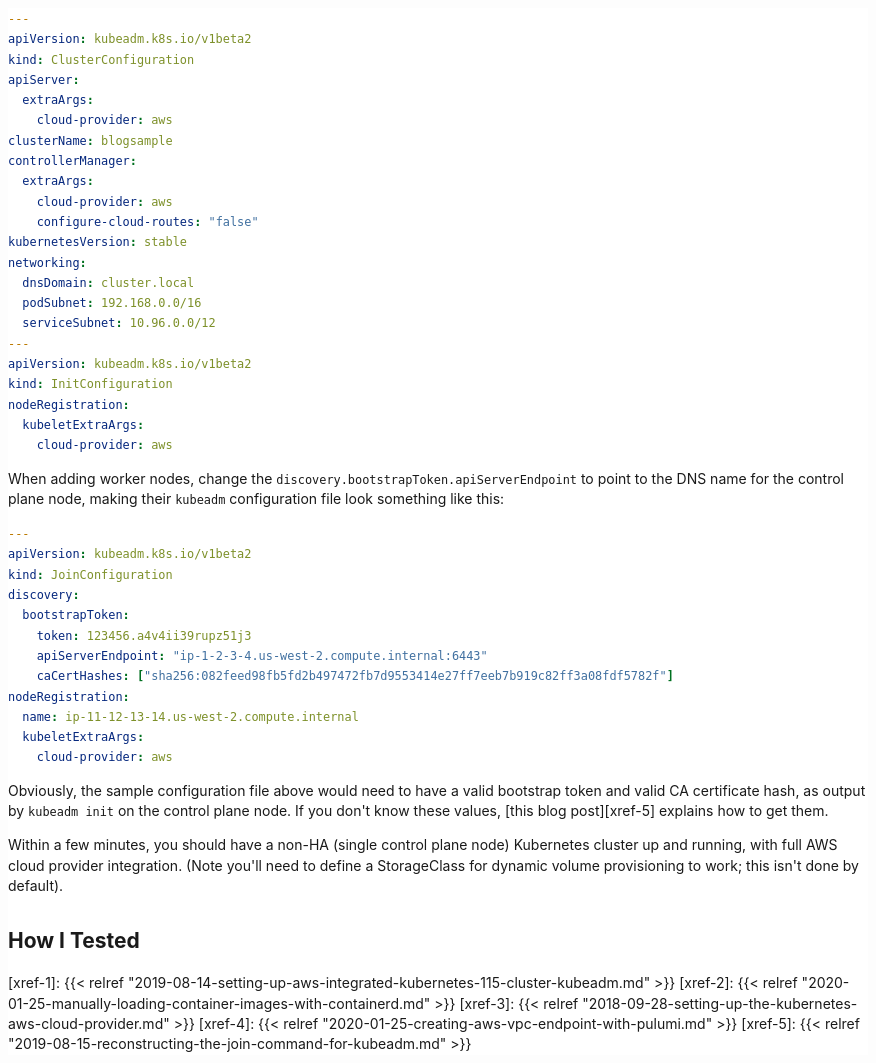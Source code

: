 ```yaml
---
apiVersion: kubeadm.k8s.io/v1beta2
kind: ClusterConfiguration
apiServer:
  extraArgs:
    cloud-provider: aws
clusterName: blogsample
controllerManager:
  extraArgs:
    cloud-provider: aws
    configure-cloud-routes: "false"
kubernetesVersion: stable
networking:
  dnsDomain: cluster.local
  podSubnet: 192.168.0.0/16
  serviceSubnet: 10.96.0.0/12
---
apiVersion: kubeadm.k8s.io/v1beta2
kind: InitConfiguration
nodeRegistration:
  kubeletExtraArgs:
    cloud-provider: aws
```

When adding worker nodes, change the `discovery.bootstrapToken.apiServerEndpoint` to point to the DNS name for the control plane node, making their `kubeadm` configuration file look something like this:

```yaml
---
apiVersion: kubeadm.k8s.io/v1beta2
kind: JoinConfiguration
discovery:
  bootstrapToken:
    token: 123456.a4v4ii39rupz51j3
    apiServerEndpoint: "ip-1-2-3-4.us-west-2.compute.internal:6443"
    caCertHashes: ["sha256:082feed98fb5fd2b497472fb7d9553414e27ff7eeb7b919c82ff3a08fdf5782f"]
nodeRegistration:
  name: ip-11-12-13-14.us-west-2.compute.internal
  kubeletExtraArgs:
    cloud-provider: aws
```

Obviously, the sample configuration file above would need to have a valid bootstrap token and valid CA certificate hash, as output by `kubeadm init` on the control plane node. If you don't know these values, [this blog post][xref-5] explains how to get them.

Within a few minutes, you should have a non-HA (single control plane node) Kubernetes cluster up and running, with full AWS cloud provider integration. (Note you'll need to define a StorageClass for dynamic volume provisioning to work; this isn't done by default).

## How I Tested


[link-1]: https://kubernetes.io/
[link-2]: https://github.com/heptiolabs/wardroom
[link-3]: https://github.com/kubernetes-sigs/image-builder
[link-4]: https://packer.io/
[link-5]: https://www.ansible.com/
[link-6]: https://containerd.io/
[link-7]: https://www.pulumi.com/
[link-8]: https://kubernetes.slack.com/
[link-9]: https://slack.k8s.io/
[link-10]: https://twitter.com/scott_lowe
[xref-1]: {{< relref "2019-08-14-setting-up-aws-integrated-kubernetes-115-cluster-kubeadm.md" >}}
[xref-2]: {{< relref "2020-01-25-manually-loading-container-images-with-containerd.md" >}}
[xref-3]: {{< relref "2018-09-28-setting-up-the-kubernetes-aws-cloud-provider.md" >}}
[xref-4]: {{< relref "2020-01-25-creating-aws-vpc-endpoint-with-pulumi.md" >}}
[xref-5]: {{< relref "2019-08-15-reconstructing-the-join-command-for-kubeadm.md" >}}